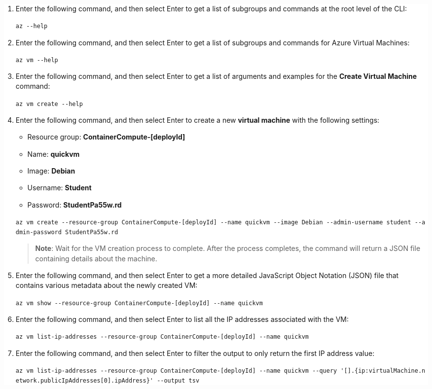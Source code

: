 1.  Enter the following command, and then select Enter to get a list of subgroups and commands at the root level of the CLI:

    ```
    az --help
    ```

1.  Enter the following command, and then select Enter to get a list of subgroups and commands for Azure Virtual Machines:

    ```
    az vm --help
    ```

1.  Enter the following command, and then select Enter to get a list of arguments and examples for the **Create Virtual Machine** command:

    ```
    az vm create --help
    ```

1.  Enter the following command, and then select Enter to create a new **virtual machine** with the following settings:
    
    -	Resource group: **ContainerCompute-[deployId]**

    -	Name: **quickvm**

    -	Image: **Debian**

    -	Username: **Student**

    -	Password: **StudentPa55w.rd**

    ```
    az vm create --resource-group ContainerCompute-[deployId] --name quickvm --image Debian --admin-username student --admin-password StudentPa55w.rd
    ```

    > **Note**: Wait for the VM creation process to complete. After the process completes, the command will return a JSON file containing details about the machine.

1.  Enter the following command, and then select Enter to get a more detailed JavaScript Object Notation (JSON) file that contains various metadata about the newly created VM:

    ```
    az vm show --resource-group ContainerCompute-[deployId] --name quickvm
    ```

1.  Enter the following command, and then select Enter to list all the IP addresses associated with the VM:

    ```
    az vm list-ip-addresses --resource-group ContainerCompute-[deployId] --name quickvm
    ```

1.  Enter the following command, and then select Enter to filter the output to only return the first IP address value:

    ```
    az vm list-ip-addresses --resource-group ContainerCompute-[deployId] --name quickvm --query '[].{ip:virtualMachine.network.publicIpAddresses[0].ipAddress}' --output tsv
    ```
